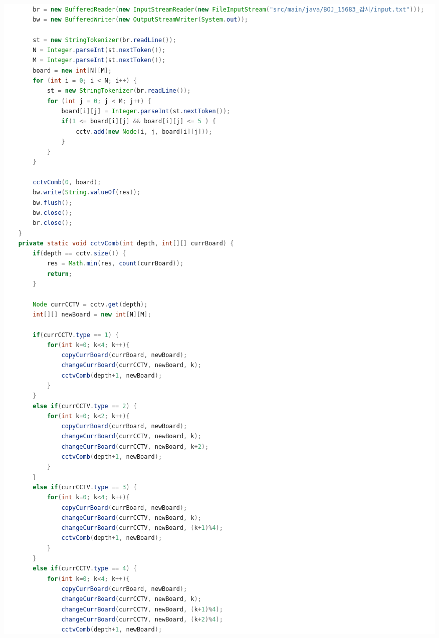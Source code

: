 ```java
        br = new BufferedReader(new InputStreamReader(new FileInputStream("src/main/java/BOJ_15683_감시/input.txt")));
        bw = new BufferedWriter(new OutputStreamWriter(System.out));

        st = new StringTokenizer(br.readLine());
        N = Integer.parseInt(st.nextToken());
        M = Integer.parseInt(st.nextToken());
        board = new int[N][M];
        for (int i = 0; i < N; i++) {
            st = new StringTokenizer(br.readLine());
            for (int j = 0; j < M; j++) {
                board[i][j] = Integer.parseInt(st.nextToken());
                if(1 <= board[i][j] && board[i][j] <= 5 ) {
                    cctv.add(new Node(i, j, board[i][j]));
                }
            }
        }

        cctvComb(0, board);
        bw.write(String.valueOf(res));
        bw.flush();
        bw.close();
        br.close();
    }
    private static void cctvComb(int depth, int[][] currBoard) {
        if(depth == cctv.size()) {
            res = Math.min(res, count(currBoard));
            return;
        }

        Node currCCTV = cctv.get(depth);
        int[][] newBoard = new int[N][M];

        if(currCCTV.type == 1) {
            for(int k=0; k<4; k++){
                copyCurrBoard(currBoard, newBoard);
                changeCurrBoard(currCCTV, newBoard, k);
                cctvComb(depth+1, newBoard);
            }
        }
        else if(currCCTV.type == 2) {
            for(int k=0; k<2; k++){
                copyCurrBoard(currBoard, newBoard);
                changeCurrBoard(currCCTV, newBoard, k);
                changeCurrBoard(currCCTV, newBoard, k+2);
                cctvComb(depth+1, newBoard);
            }
        }
        else if(currCCTV.type == 3) {
            for(int k=0; k<4; k++){
                copyCurrBoard(currBoard, newBoard);
                changeCurrBoard(currCCTV, newBoard, k);
                changeCurrBoard(currCCTV, newBoard, (k+1)%4);
                cctvComb(depth+1, newBoard);
            }
        }
        else if(currCCTV.type == 4) {
            for(int k=0; k<4; k++){
                copyCurrBoard(currBoard, newBoard);
                changeCurrBoard(currCCTV, newBoard, k);
                changeCurrBoard(currCCTV, newBoard, (k+1)%4);
                changeCurrBoard(currCCTV, newBoard, (k+2)%4);
                cctvComb(depth+1, newBoard);
```